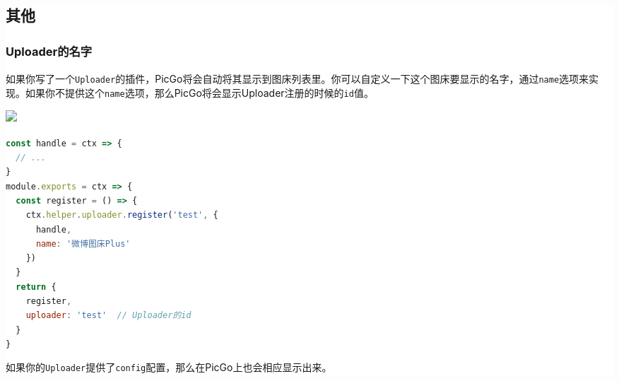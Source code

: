 ## 其他

### Uploader的名字

如果你写了一个`Uploader`的插件，PicGo将会自动将其显示到图床列表里。你可以自定义一下这个图床要显示的名字，通过`name`选项来实现。如果你不提供这个`name`选项，那么PicGo将会显示Uploader注册的时候的`id`值。

![](https://cdn.jsdelivr.net/gh/Molunerfinn/test@master/picgo-doc/5c39e91a73099.png)

```js
const handle = ctx => {
  // ...
}
module.exports = ctx => {
  const register = () => {
    ctx.helper.uploader.register('test', { 
      handle,
      name: '微博图床Plus'
    })
  }
  return {
    register,
    uploader: 'test'  // Uploader的id
  }
}
```
如果你的`Uploader`提供了`config`配置，那么在PicGo上也会相应显示出来。